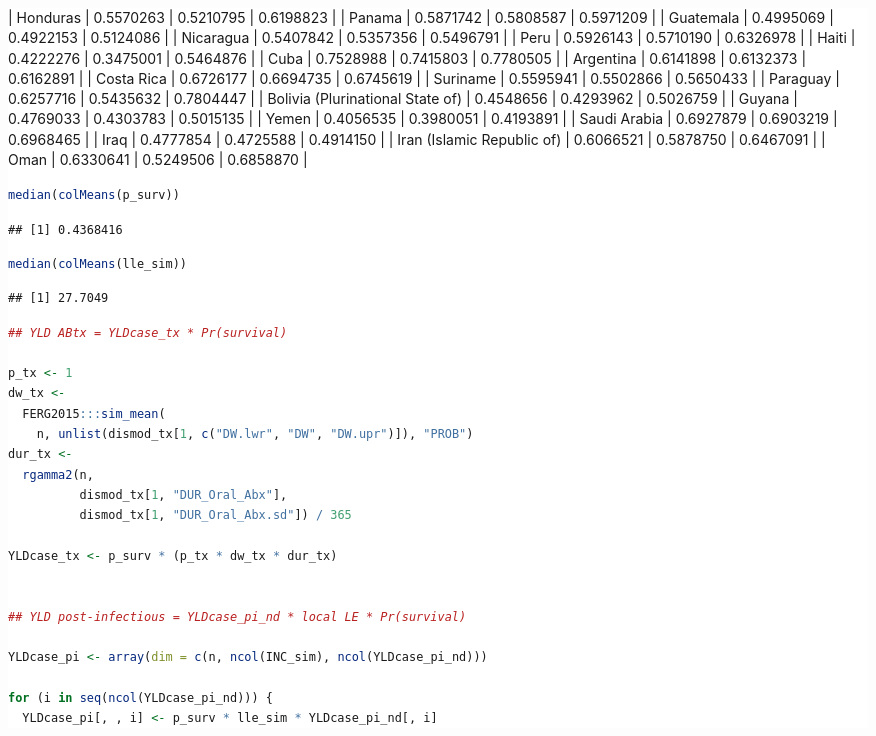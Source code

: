 | Honduras                           | 0.5570263 | 0.5210795 | 0.6198823 |
| Panama                             | 0.5871742 | 0.5808587 | 0.5971209 |
| Guatemala                          | 0.4995069 | 0.4922153 | 0.5124086 |
| Nicaragua                          | 0.5407842 | 0.5357356 | 0.5496791 |
| Peru                               | 0.5926143 | 0.5710190 | 0.6326978 |
| Haiti                              | 0.4222276 | 0.3475001 | 0.5464876 |
| Cuba                               | 0.7528988 | 0.7415803 | 0.7780505 |
| Argentina                          | 0.6141898 | 0.6132373 | 0.6162891 |
| Costa Rica                         | 0.6726177 | 0.6694735 | 0.6745619 |
| Suriname                           | 0.5595941 | 0.5502866 | 0.5650433 |
| Paraguay                           | 0.6257716 | 0.5435632 | 0.7804447 |
| Bolivia (Plurinational State of)   | 0.4548656 | 0.4293962 | 0.5026759 |
| Guyana                             | 0.4769033 | 0.4303783 | 0.5015135 |
| Yemen                              | 0.4056535 | 0.3980051 | 0.4193891 |
| Saudi Arabia                       | 0.6927879 | 0.6903219 | 0.6968465 |
| Iraq                               | 0.4777854 | 0.4725588 | 0.4914150 |
| Iran (Islamic Republic of)         | 0.6066521 | 0.5878750 | 0.6467091 |
| Oman                               | 0.6330641 | 0.5249506 | 0.6858870 |

``` r
median(colMeans(p_surv))
```

    ## [1] 0.4368416

``` r
median(colMeans(lle_sim))
```

    ## [1] 27.7049

``` r
## YLD ABtx = YLDcase_tx * Pr(survival)

p_tx <- 1
dw_tx <-
  FERG2015:::sim_mean(
    n, unlist(dismod_tx[1, c("DW.lwr", "DW", "DW.upr")]), "PROB")
dur_tx <-
  rgamma2(n,
          dismod_tx[1, "DUR_Oral_Abx"],
          dismod_tx[1, "DUR_Oral_Abx.sd"]) / 365

YLDcase_tx <- p_surv * (p_tx * dw_tx * dur_tx)


## YLD post-infectious = YLDcase_pi_nd * local LE * Pr(survival)

YLDcase_pi <- array(dim = c(n, ncol(INC_sim), ncol(YLDcase_pi_nd)))

for (i in seq(ncol(YLDcase_pi_nd))) {
  YLDcase_pi[, , i] <- p_surv * lle_sim * YLDcase_pi_nd[, i]
```